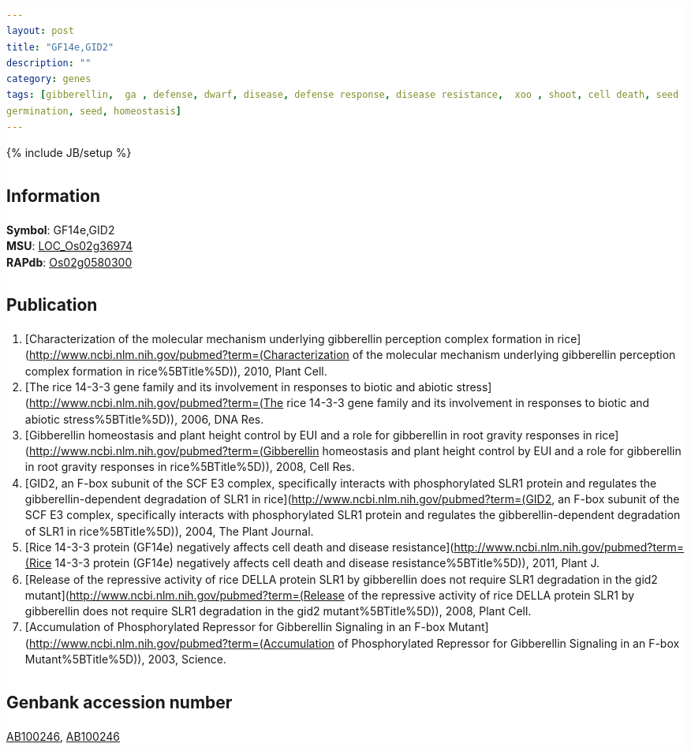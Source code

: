 ```yaml
---
layout: post
title: "GF14e,GID2"
description: ""
category: genes
tags: [gibberellin,  ga , defense, dwarf, disease, defense response, disease resistance,  xoo , shoot, cell death, seed germination, seed, homeostasis]
---
```

{% include JB/setup %}

## Information
__Symbol__: GF14e,GID2  
__MSU__: [LOC_Os02g36974](http://rice.plantbiology.msu.edu/cgi-bin/ORF_infopage.cgi?orf=LOC_Os02g36974)  
__RAPdb__: [Os02g0580300](http://rapdb.dna.affrc.go.jp/viewer/gbrowse_details/irgsp1?name=Os02g0580300)  

## Publication
1. [Characterization of the molecular mechanism underlying gibberellin perception complex formation in rice](http://www.ncbi.nlm.nih.gov/pubmed?term=(Characterization of the molecular mechanism underlying gibberellin perception complex formation in rice%5BTitle%5D)), 2010, Plant Cell.
2. [The rice 14-3-3 gene family and its involvement in responses to biotic and abiotic stress](http://www.ncbi.nlm.nih.gov/pubmed?term=(The rice 14-3-3 gene family and its involvement in responses to biotic and abiotic stress%5BTitle%5D)), 2006, DNA Res.
3. [Gibberellin homeostasis and plant height control by EUI and a role for gibberellin in root gravity responses in rice](http://www.ncbi.nlm.nih.gov/pubmed?term=(Gibberellin homeostasis and plant height control by EUI and a role for gibberellin in root gravity responses in rice%5BTitle%5D)), 2008, Cell Res.
4. [GID2, an F-box subunit of the SCF E3 complex, specifically interacts with phosphorylated SLR1 protein and regulates the gibberellin-dependent degradation of SLR1 in rice](http://www.ncbi.nlm.nih.gov/pubmed?term=(GID2, an F-box subunit of the SCF E3 complex, specifically interacts with phosphorylated SLR1 protein and regulates the gibberellin-dependent degradation of SLR1 in rice%5BTitle%5D)), 2004, The Plant Journal.
5. [Rice 14-3-3 protein (GF14e) negatively affects cell death and disease resistance](http://www.ncbi.nlm.nih.gov/pubmed?term=(Rice 14-3-3 protein (GF14e) negatively affects cell death and disease resistance%5BTitle%5D)), 2011, Plant J.
6. [Release of the repressive activity of rice DELLA protein SLR1 by gibberellin does not require SLR1 degradation in the gid2 mutant](http://www.ncbi.nlm.nih.gov/pubmed?term=(Release of the repressive activity of rice DELLA protein SLR1 by gibberellin does not require SLR1 degradation in the gid2 mutant%5BTitle%5D)), 2008, Plant Cell.
7. [Accumulation of Phosphorylated Repressor for Gibberellin Signaling in an F-box Mutant](http://www.ncbi.nlm.nih.gov/pubmed?term=(Accumulation of Phosphorylated Repressor for Gibberellin Signaling in an F-box Mutant%5BTitle%5D)), 2003, Science.

## Genbank accession number
[AB100246](http://www.ncbi.nlm.nih.gov/nuccore/AB100246), [AB100246](http://www.ncbi.nlm.nih.gov/nuccore/AB100246)
